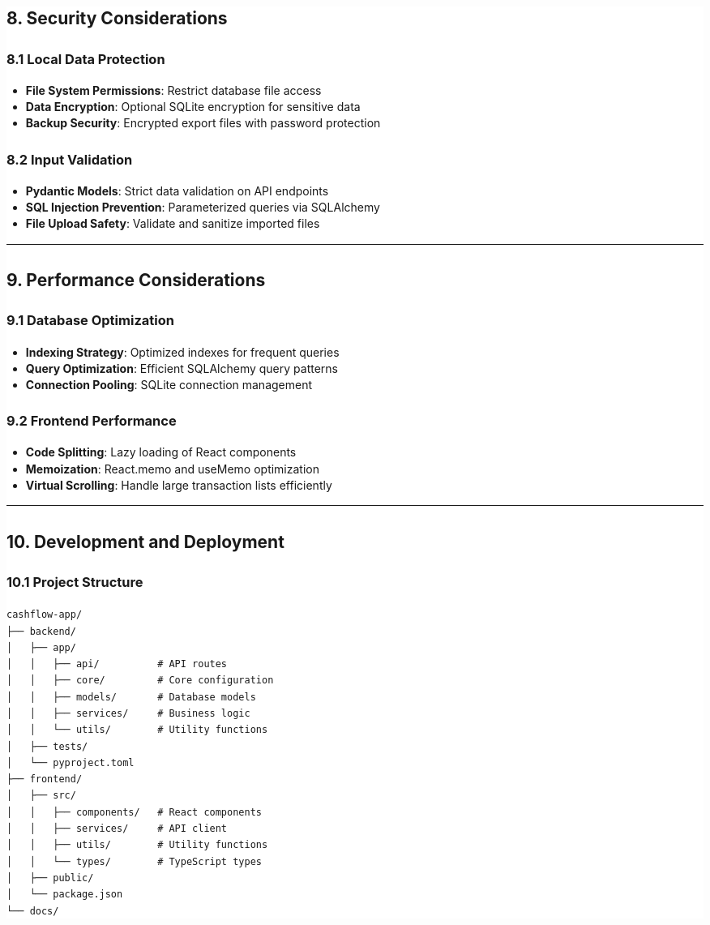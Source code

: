 
## 8. Security Considerations

### 8.1 Local Data Protection
- **File System Permissions**: Restrict database file access
- **Data Encryption**: Optional SQLite encryption for sensitive data
- **Backup Security**: Encrypted export files with password protection

### 8.2 Input Validation
- **Pydantic Models**: Strict data validation on API endpoints
- **SQL Injection Prevention**: Parameterized queries via SQLAlchemy
- **File Upload Safety**: Validate and sanitize imported files

---

## 9. Performance Considerations

### 9.1 Database Optimization
- **Indexing Strategy**: Optimized indexes for frequent queries
- **Query Optimization**: Efficient SQLAlchemy query patterns
- **Connection Pooling**: SQLite connection management

### 9.2 Frontend Performance
- **Code Splitting**: Lazy loading of React components
- **Memoization**: React.memo and useMemo optimization
- **Virtual Scrolling**: Handle large transaction lists efficiently

---

## 10. Development and Deployment

### 10.1 Project Structure
```
cashflow-app/
├── backend/
│   ├── app/
│   │   ├── api/          # API routes
│   │   ├── core/         # Core configuration
│   │   ├── models/       # Database models
│   │   ├── services/     # Business logic
│   │   └── utils/        # Utility functions
│   ├── tests/
│   └── pyproject.toml
├── frontend/
│   ├── src/
│   │   ├── components/   # React components
│   │   ├── services/     # API client
│   │   ├── utils/        # Utility functions
│   │   └── types/        # TypeScript types
│   ├── public/
│   └── package.json
└── docs/
```
